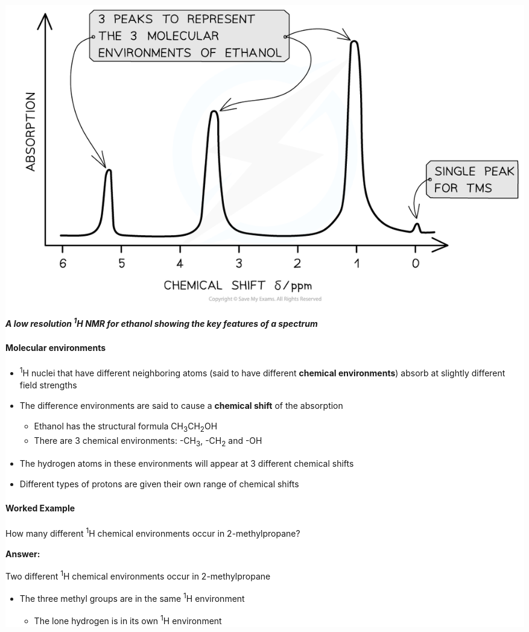 ![Analytical Techniques - Features of a 1H NMR Spectrum, downloadable AS & A Level Chemistry revision notes](8.1-Analytical-Techniques-Features-of-a-1H-NMR-Spectrum.png)

<i><b>A low resolution </b></i><sup><i><b>1</b></i></sup><i><b>H NMR for ethanol showing the key features of a spectrum</b></i>

#### Molecular environments

* <sup>1</sup>H nuclei that have different neighboring atoms (said to have different <b>chemical environments</b>) absorb at slightly different field strengths
* The difference environments are said to cause a <b>chemical shift</b> of the absorption

  + Ethanol has the structural formula CH<sub>3</sub>CH<sub>2</sub>OH
  + There are 3 chemical environments: -CH<sub>3</sub>, -CH<sub>2</sub> and -OH
* The hydrogen atoms in these environments will appear at 3 different chemical shifts
* Different types of protons are given their own range of chemical shifts

#### Worked Example

How many different <sup>1</sup>H chemical environments occur in 2-methylpropane?

<b>Answer:</b>

Two different <sup>1</sup>H chemical environments occur in 2-methylpropane

* The three methyl groups are in the same <sup>1</sup>H environment

  + The lone hydrogen is in its own <sup>1</sup>H environment
